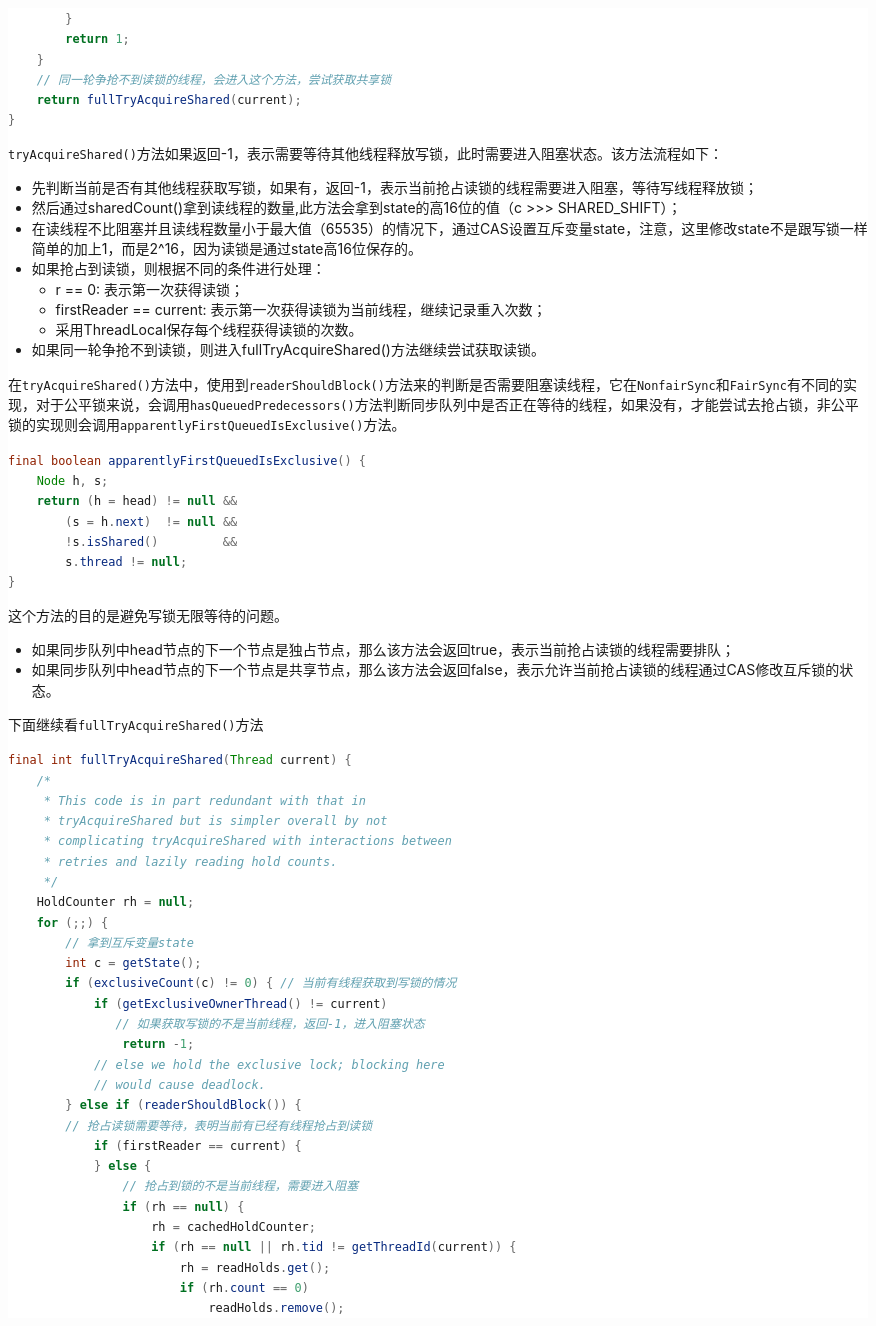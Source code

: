 ```java
        }
        return 1;
    }
    // 同一轮争抢不到读锁的线程，会进入这个方法，尝试获取共享锁
    return fullTryAcquireShared(current);
}
```
`tryAcquireShared()`方法如果返回-1，表示需要等待其他线程释放写锁，此时需要进入阻塞状态。该方法流程如下：
- 先判断当前是否有其他线程获取写锁，如果有，返回-1，表示当前抢占读锁的线程需要进入阻塞，等待写线程释放锁；
- 然后通过sharedCount()拿到读线程的数量,此方法会拿到state的高16位的值（c >>> SHARED_SHIFT）；
- 在读线程不比阻塞并且读线程数量小于最大值（65535）的情况下，通过CAS设置互斥变量state，注意，这里修改state不是跟写锁一样简单的加上1，而是2^16，因为读锁是通过state高16位保存的。
- 如果抢占到读锁，则根据不同的条件进行处理：
    - r == 0: 表示第一次获得读锁；
    - firstReader == current: 表示第一次获得读锁为当前线程，继续记录重入次数；
    - 采用ThreadLocal保存每个线程获得读锁的次数。
- 如果同一轮争抢不到读锁，则进入fullTryAcquireShared()方法继续尝试获取读锁。

在`tryAcquireShared()`方法中，使用到`readerShouldBlock()`方法来的判断是否需要阻塞读线程，它在`NonfairSync`和`FairSync`有不同的实现，对于公平锁来说，会调用`hasQueuedPredecessors()`方法判断同步队列中是否正在等待的线程，如果没有，才能尝试去抢占锁，非公平锁的实现则会调用`apparentlyFirstQueuedIsExclusive()`方法。
```java
final boolean apparentlyFirstQueuedIsExclusive() {
    Node h, s;
    return (h = head) != null &&
        (s = h.next)  != null &&
        !s.isShared()         &&
        s.thread != null;
}
```
这个方法的目的是避免写锁无限等待的问题。
- 如果同步队列中head节点的下一个节点是独占节点，那么该方法会返回true，表示当前抢占读锁的线程需要排队；
- 如果同步队列中head节点的下一个节点是共享节点，那么该方法会返回false，表示允许当前抢占读锁的线程通过CAS修改互斥锁的状态。

下面继续看`fullTryAcquireShared()`方法
```java
final int fullTryAcquireShared(Thread current) {
    /*
     * This code is in part redundant with that in
     * tryAcquireShared but is simpler overall by not
     * complicating tryAcquireShared with interactions between
     * retries and lazily reading hold counts.
     */
    HoldCounter rh = null;
    for (;;) {
        // 拿到互斥变量state
        int c = getState();
        if (exclusiveCount(c) != 0) { // 当前有线程获取到写锁的情况
            if (getExclusiveOwnerThread() != current) 
               // 如果获取写锁的不是当前线程，返回-1，进入阻塞状态
                return -1;
            // else we hold the exclusive lock; blocking here
            // would cause deadlock.
        } else if (readerShouldBlock()) { 
        // 抢占读锁需要等待，表明当前有已经有线程抢占到读锁
            if (firstReader == current) {
            } else { 
                // 抢占到锁的不是当前线程，需要进入阻塞
                if (rh == null) {
                    rh = cachedHoldCounter;
                    if (rh == null || rh.tid != getThreadId(current)) {
                        rh = readHolds.get();
                        if (rh.count == 0)
                            readHolds.remove();
```